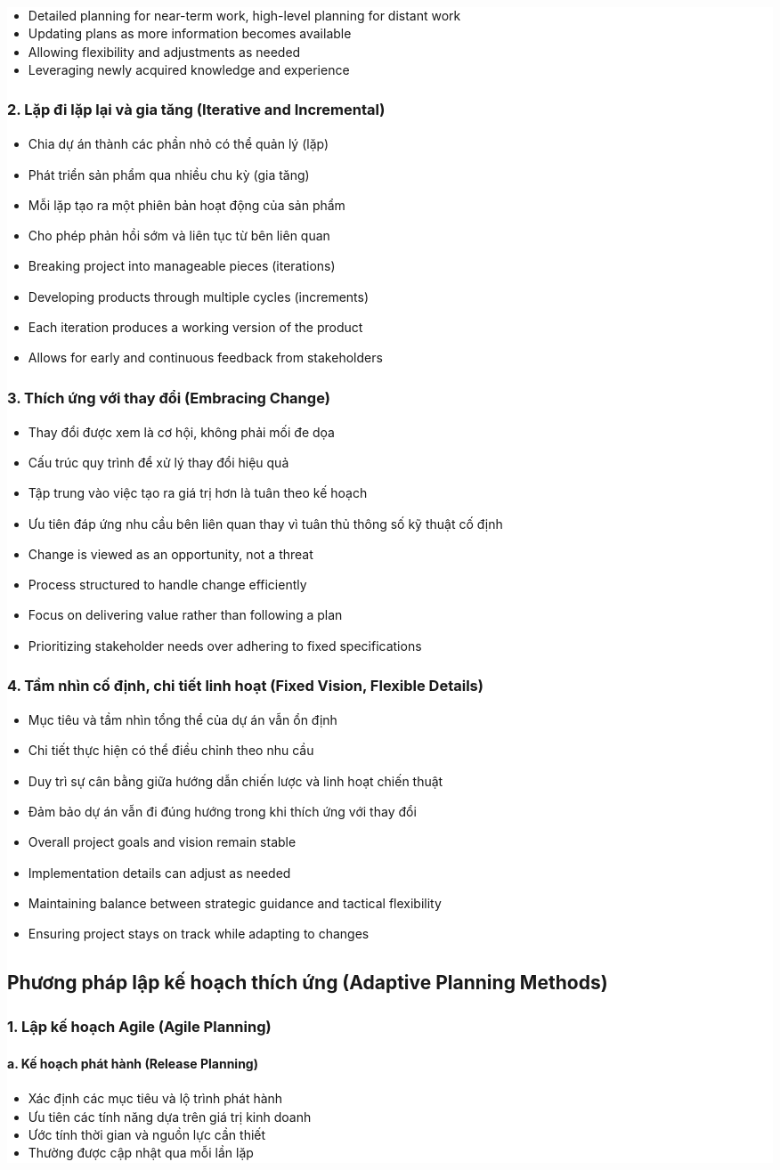 - Detailed planning for near-term work, high-level planning for distant work
- Updating plans as more information becomes available
- Allowing flexibility and adjustments as needed
- Leveraging newly acquired knowledge and experience

### 2. Lặp đi lặp lại và gia tăng (Iterative and Incremental)
- Chia dự án thành các phần nhỏ có thể quản lý (lặp)
- Phát triển sản phẩm qua nhiều chu kỳ (gia tăng)
- Mỗi lặp tạo ra một phiên bản hoạt động của sản phẩm
- Cho phép phản hồi sớm và liên tục từ bên liên quan

- Breaking project into manageable pieces (iterations)
- Developing products through multiple cycles (increments)
- Each iteration produces a working version of the product
- Allows for early and continuous feedback from stakeholders

### 3. Thích ứng với thay đổi (Embracing Change)
- Thay đổi được xem là cơ hội, không phải mối đe dọa
- Cấu trúc quy trình để xử lý thay đổi hiệu quả
- Tập trung vào việc tạo ra giá trị hơn là tuân theo kế hoạch
- Ưu tiên đáp ứng nhu cầu bên liên quan thay vì tuân thủ thông số kỹ thuật cố định

- Change is viewed as an opportunity, not a threat
- Process structured to handle change efficiently
- Focus on delivering value rather than following a plan
- Prioritizing stakeholder needs over adhering to fixed specifications

### 4. Tầm nhìn cố định, chi tiết linh hoạt (Fixed Vision, Flexible Details)
- Mục tiêu và tầm nhìn tổng thể của dự án vẫn ổn định
- Chi tiết thực hiện có thể điều chỉnh theo nhu cầu
- Duy trì sự cân bằng giữa hướng dẫn chiến lược và linh hoạt chiến thuật
- Đảm bảo dự án vẫn đi đúng hướng trong khi thích ứng với thay đổi

- Overall project goals and vision remain stable
- Implementation details can adjust as needed
- Maintaining balance between strategic guidance and tactical flexibility
- Ensuring project stays on track while adapting to changes

## Phương pháp lập kế hoạch thích ứng (Adaptive Planning Methods)

### 1. Lập kế hoạch Agile (Agile Planning)

#### a. Kế hoạch phát hành (Release Planning)
- Xác định các mục tiêu và lộ trình phát hành
- Ưu tiên các tính năng dựa trên giá trị kinh doanh
- Ước tính thời gian và nguồn lực cần thiết
- Thường được cập nhật qua mỗi lần lặp
